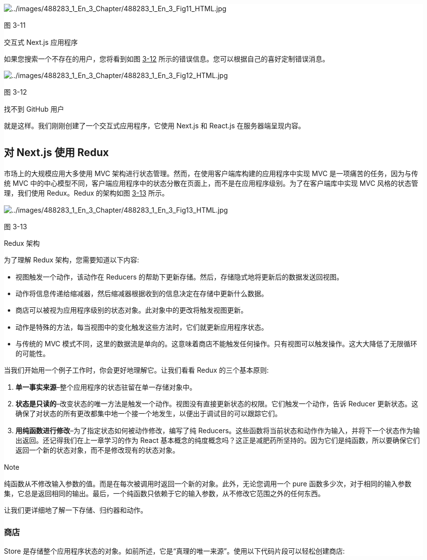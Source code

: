 ![../images/488283_1_En_3_Chapter/488283_1_En_3_Fig11_HTML.jpg](../images/488283_1_En_3_Chapter/488283_1_En_3_Fig11_HTML.jpg)

图 3-11

交互式 Next.js 应用程序

如果您搜索一个不存在的用户，您将看到如图 [3-12](#Fig12) 所示的错误信息。您可以根据自己的喜好定制错误消息。

![../images/488283_1_En_3_Chapter/488283_1_En_3_Fig12_HTML.jpg](../images/488283_1_En_3_Chapter/488283_1_En_3_Fig12_HTML.jpg)

图 3-12

找不到 GitHub 用户

就是这样。我们刚刚创建了一个交互式应用程序，它使用 Next.js 和 React.js 在服务器端呈现内容。

## 对 Next.js 使用 Redux

市场上的大规模应用大多使用 MVC 架构进行状态管理。然而，在使用客户端库构建的应用程序中实现 MVC 是一项痛苦的任务，因为与传统 MVC 中的中心模型不同，客户端应用程序中的状态分散在页面上，而不是在应用程序级别。为了在客户端库中实现 MVC 风格的状态管理，我们使用 Redux。Redux 的架构如图 [3-13](#Fig13) 所示。

![../images/488283_1_En_3_Chapter/488283_1_En_3_Fig13_HTML.jpg](../images/488283_1_En_3_Chapter/488283_1_En_3_Fig13_HTML.jpg)

图 3-13

Redux 架构

为了理解 Redux 架构，您需要知道以下内容:

*   视图触发一个动作，该动作在 Reducers 的帮助下更新存储。然后，存储隐式地将更新后的数据发送回视图。

*   动作将信息传递给缩减器，然后缩减器根据收到的信息决定在存储中更新什么数据。

*   商店可以被视为应用程序级别的状态对象。此对象中的更改将触发视图更新。

*   动作是特殊的方法，每当视图中的变化触发这些方法时，它们就更新应用程序状态。

*   与传统的 MVC 模式不同，这里的数据流是单向的。这意味着商店不能触发任何操作。只有视图可以触发操作。这大大降低了无限循环的可能性。

当我们开始用一个例子工作时，你会更好地理解它。让我们看看 Redux 的三个基本原则:

1.  **单一事实来源**–整个应用程序的状态驻留在单一存储对象中。

2.  **状态是只读的**–改变状态的唯一方法是触发一个动作。视图没有直接更新状态的权限。它们触发一个动作，告诉 Reducer 更新状态。这确保了对状态的所有更改都集中地一个接一个地发生，以便出于调试目的可以跟踪它们。

3.  **用纯函数进行修改**–为了指定状态如何被动作修改，编写了纯 Reducers。这些函数将当前状态和动作作为输入，并将下一个状态作为输出返回。还记得我们在上一章学习的作为 React 基本概念的纯度概念吗？这正是减肥药所坚持的。因为它们是纯函数，所以要确保它们返回一个新的状态对象，而不是修改现有的状态对象。

Note

纯函数从不修改输入参数的值。而是在每次被调用时返回一个新的对象。此外，无论您调用一个 pure 函数多少次，对于相同的输入参数集，它总是返回相同的输出。最后，一个纯函数只依赖于它的输入参数，从不修改它范围之外的任何东西。

让我们更详细地了解一下存储、归约器和动作。

### 商店

Store 是存储整个应用程序状态的对象。如前所述，它是“真理的唯一来源”。使用以下代码片段可以轻松创建商店:
